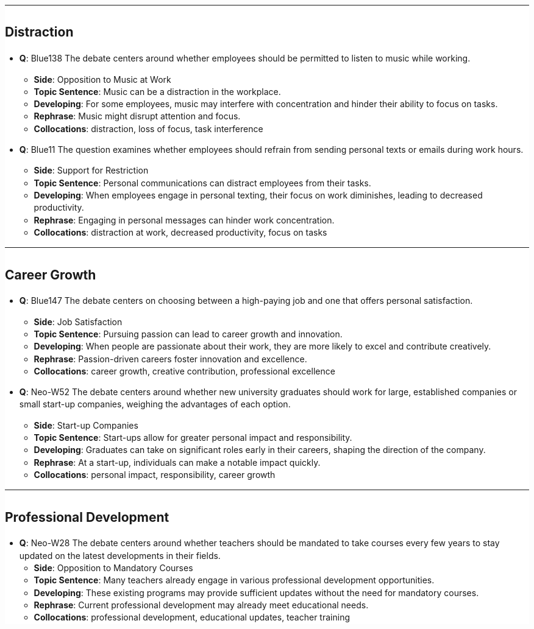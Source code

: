 ----
 ## Distraction
- **Q**: Blue138 
 The debate centers around whether employees should be permitted to listen to music while working.
  - **Side**: Opposition to Music at Work
  - **Topic Sentence**: Music can be a distraction in the workplace.
  - **Developing**: For some employees, music may interfere with concentration and hinder their ability to focus on tasks.
  - **Rephrase**: Music might disrupt attention and focus.
  - **Collocations**: distraction, loss of focus, task interference

- **Q**: Blue11 
 The question examines whether employees should refrain from sending personal texts or emails during work hours.
  - **Side**: Support for Restriction
  - **Topic Sentence**: Personal communications can distract employees from their tasks.
  - **Developing**: When employees engage in personal texting, their focus on work diminishes, leading to decreased productivity.
  - **Rephrase**: Engaging in personal messages can hinder work concentration.
  - **Collocations**: distraction at work, decreased productivity, focus on tasks

----
 ## Career Growth
- **Q**: Blue147 
 The debate centers on choosing between a high-paying job and one that offers personal satisfaction.
  - **Side**: Job Satisfaction
  - **Topic Sentence**: Pursuing passion can lead to career growth and innovation.
  - **Developing**: When people are passionate about their work, they are more likely to excel and contribute creatively.
  - **Rephrase**: Passion-driven careers foster innovation and excellence.
  - **Collocations**: career growth, creative contribution, professional excellence

- **Q**: Neo-W52 
 The debate centers around whether new university graduates should work for large, established companies or small start-up companies, weighing the advantages of each option.
  - **Side**: Start-up Companies
  - **Topic Sentence**: Start-ups allow for greater personal impact and responsibility.
  - **Developing**: Graduates can take on significant roles early in their careers, shaping the direction of the company.
  - **Rephrase**: At a start-up, individuals can make a notable impact quickly.
  - **Collocations**: personal impact, responsibility, career growth

----
 ## Professional Development
- **Q**: Neo-W28 
 The debate centers around whether teachers should be mandated to take courses every few years to stay updated on the latest developments in their fields.
  - **Side**: Opposition to Mandatory Courses
  - **Topic Sentence**: Many teachers already engage in various professional development opportunities.
  - **Developing**: These existing programs may provide sufficient updates without the need for mandatory courses.
  - **Rephrase**: Current professional development may already meet educational needs.
  - **Collocations**: professional development, educational updates, teacher training
